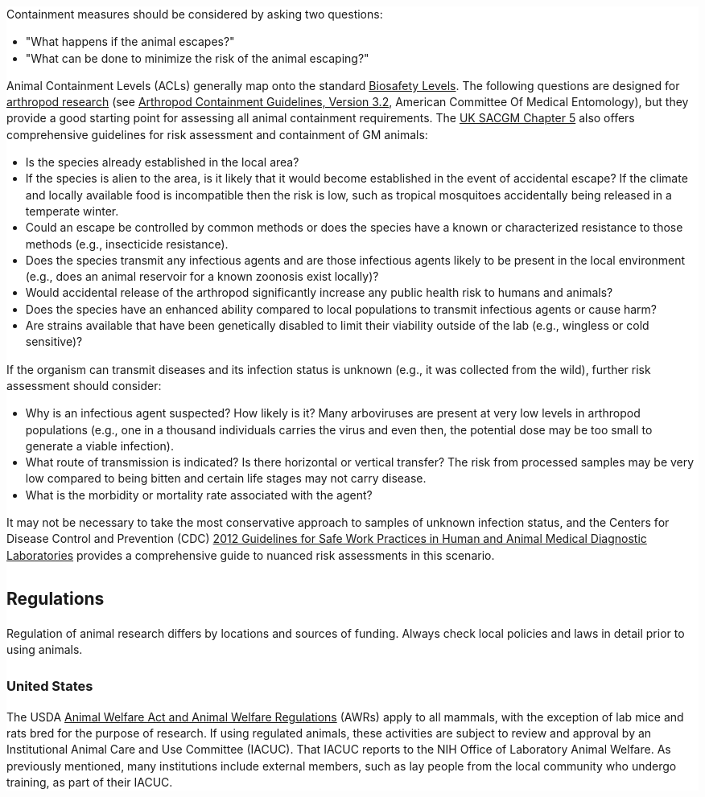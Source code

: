 Containment measures should be considered by asking two questions:

- &quot;What happens if the animal escapes?&quot;
- &quot;What can be done to minimize the risk of the animal escaping?&quot;

Animal Containment Levels (ACLs) generally map onto the standard [Biosafety Levels](https://docs.google.com/document/d/1DSWb9wwbvD1NAk0J06eCeqga5SHmuCkdpAMwJMxiLbk/). The following questions are designed for [arthropod research](https://www.ncbi.nlm.nih.gov/pubmed/30694736) (see [Arthropod Containment Guidelines, Version 3.2](https://www.ncbi.nlm.nih.gov/pubmed/30694736), American Committee Of Medical Entomology), but they provide a good starting point for assessing all animal containment requirements. The [UK SACGM Chapter 5](http://www.hse.gov.uk/biosafety/gmo/acgm/acgmcomp/part5.pdf) also offers comprehensive guidelines for risk assessment and containment of GM animals:

- Is the species already established in the local area?
- If the species is alien to the area, is it likely that it would become established in the event of accidental escape? If the climate and locally available food is incompatible then the risk is low, such as tropical mosquitoes accidentally being released in a temperate winter.
- Could an escape be controlled by common methods or does the species have a known or characterized resistance to those methods (e.g., insecticide resistance).
- Does the species transmit any infectious agents and are those infectious agents likely to be present in the local environment (e.g., does an animal reservoir for a known zoonosis exist locally)?
- Would accidental release of the arthropod significantly increase any public health risk to humans and animals?
- Does the species have an enhanced ability compared to local populations to transmit infectious agents or cause harm?
- Are strains available that have been genetically disabled to limit their viability outside of the lab (e.g., wingless or cold sensitive)?

If the organism can transmit diseases and its infection status is unknown (e.g., it was collected from the wild), further risk assessment should consider:

- Why is an infectious agent suspected? How likely is it? Many arboviruses are present at very low levels in arthropod populations (e.g., one in a thousand individuals carries the virus and even then, the potential dose may be too small to generate a viable infection).
- What route of transmission is indicated? Is there horizontal or vertical transfer? The risk from processed samples may be very low compared to being bitten and certain life stages may not carry disease.
- What is the morbidity or mortality rate associated with the agent?

It may not be necessary to take the most conservative approach to samples of unknown infection status, and the Centers for Disease Control and Prevention (CDC) [2012 Guidelines for Safe Work Practices in Human and Animal Medical Diagnostic Laboratories](https://www.ncbi.nlm.nih.gov/pmc/articles/PMC6396570/#B9) provides a comprehensive guide to nuanced risk assessments in this scenario.

## Regulations

Regulation of animal research differs by locations and sources of funding. Always check local policies and laws in detail prior to using animals.

### United States

The USDA [Animal Welfare Act and Animal Welfare Regulations](https://www.aphis.usda.gov/animal_welfare/downloads/AC_BlueBook_AWA_FINAL_2017_508comp.pdf) (AWRs) apply to all mammals, with the exception of lab mice and rats bred for the purpose of research. If using regulated animals, these activities are subject to review and approval by an Institutional Animal Care and Use Committee (IACUC). That IACUC reports to the NIH Office of Laboratory Animal Welfare. As previously mentioned, many institutions include external members, such as lay people from the local community who undergo training, as part of their IACUC.
